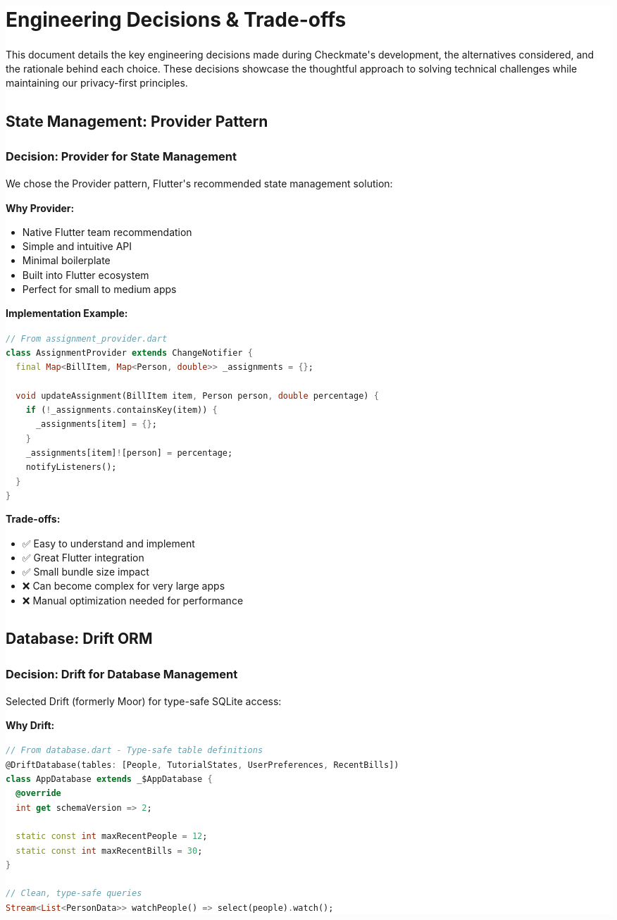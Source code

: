 # Engineering Decisions & Trade-offs

This document details the key engineering decisions made during Checkmate's development, the alternatives considered, and the rationale behind each choice. These decisions showcase the thoughtful approach to solving technical challenges while maintaining our privacy-first principles.

## State Management: Provider Pattern

### Decision: Provider for State Management

We chose the Provider pattern, Flutter's recommended state management solution:

**Why Provider:**
- Native Flutter team recommendation
- Simple and intuitive API
- Minimal boilerplate
- Built into Flutter ecosystem
- Perfect for small to medium apps

**Implementation Example:**
```dart
// From assignment_provider.dart
class AssignmentProvider extends ChangeNotifier {
  final Map<BillItem, Map<Person, double>> _assignments = {};
  
  void updateAssignment(BillItem item, Person person, double percentage) {
    if (!_assignments.containsKey(item)) {
      _assignments[item] = {};
    }
    _assignments[item]![person] = percentage;
    notifyListeners();
  }
}
```

**Trade-offs:**
- ✅ Easy to understand and implement
- ✅ Great Flutter integration
- ✅ Small bundle size impact
- ❌ Can become complex for very large apps
- ❌ Manual optimization needed for performance

## Database: Drift ORM

### Decision: Drift for Database Management

Selected Drift (formerly Moor) for type-safe SQLite access:

**Why Drift:**
```dart
// From database.dart - Type-safe table definitions
@DriftDatabase(tables: [People, TutorialStates, UserPreferences, RecentBills])
class AppDatabase extends _$AppDatabase {
  @override
  int get schemaVersion => 2;
  
  static const int maxRecentPeople = 12;
  static const int maxRecentBills = 30;
}

// Clean, type-safe queries
Stream<List<PersonData>> watchPeople() => select(people).watch();
```
